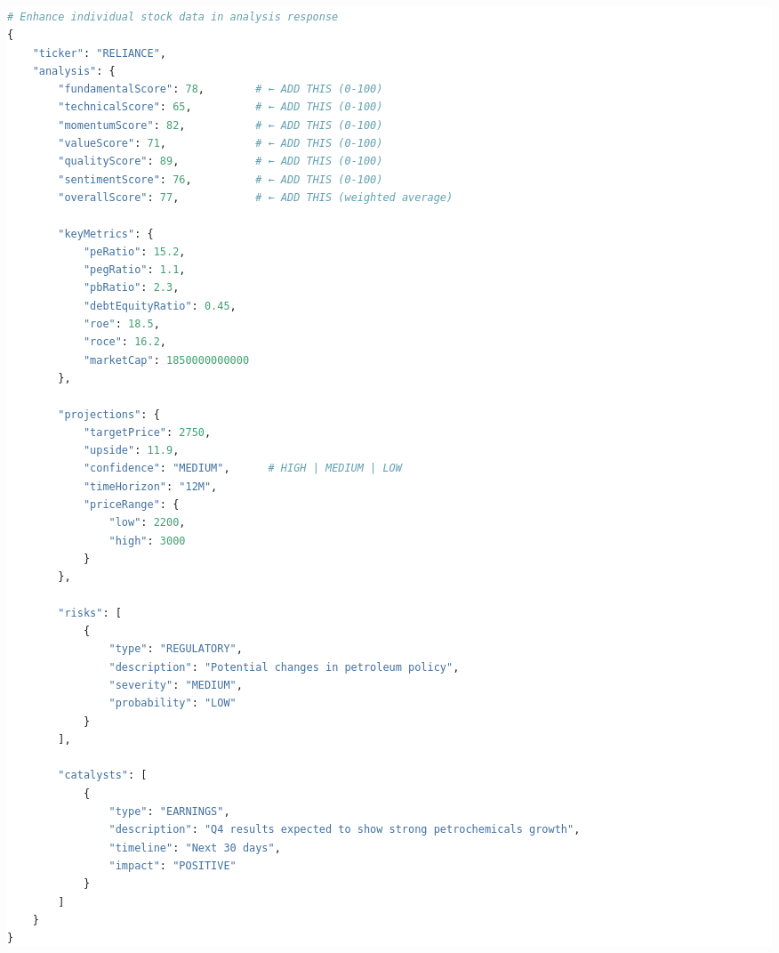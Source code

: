 ```python
# Enhance individual stock data in analysis response
{
    "ticker": "RELIANCE",
    "analysis": {
        "fundamentalScore": 78,        # ← ADD THIS (0-100)
        "technicalScore": 65,          # ← ADD THIS (0-100)
        "momentumScore": 82,           # ← ADD THIS (0-100)
        "valueScore": 71,              # ← ADD THIS (0-100)
        "qualityScore": 89,            # ← ADD THIS (0-100)
        "sentimentScore": 76,          # ← ADD THIS (0-100)
        "overallScore": 77,            # ← ADD THIS (weighted average)
        
        "keyMetrics": {
            "peRatio": 15.2,
            "pegRatio": 1.1,
            "pbRatio": 2.3,
            "debtEquityRatio": 0.45,
            "roe": 18.5,
            "roce": 16.2,
            "marketCap": 1850000000000
        },
        
        "projections": {
            "targetPrice": 2750,
            "upside": 11.9,
            "confidence": "MEDIUM",      # HIGH | MEDIUM | LOW
            "timeHorizon": "12M",
            "priceRange": {
                "low": 2200,
                "high": 3000
            }
        },
        
        "risks": [
            {
                "type": "REGULATORY",
                "description": "Potential changes in petroleum policy",
                "severity": "MEDIUM",
                "probability": "LOW"
            }
        ],
        
        "catalysts": [
            {
                "type": "EARNINGS",
                "description": "Q4 results expected to show strong petrochemicals growth",
                "timeline": "Next 30 days",
                "impact": "POSITIVE"
            }
        ]
    }
}
```
